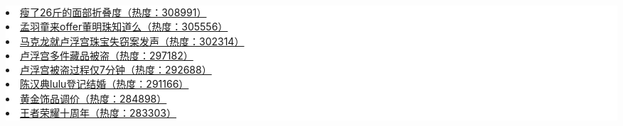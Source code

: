 <li>
<a href="https://s.weibo.com/weibo?q=%23%E7%98%A6%E4%BA%8626%E6%96%A4%E7%9A%84%E9%9D%A2%E9%83%A8%E6%8A%98%E5%8F%A0%E5%BA%A6%23" target="weibo">
瘦了26斤的面部折叠度（热度：308991）
</a>
</li>

<li>
<a href="https://s.weibo.com/weibo?q=%23%E5%AD%9F%E7%BE%BD%E7%AB%A5%E6%9D%A5offer%E8%91%A3%E6%98%8E%E7%8F%A0%E7%9F%A5%E9%81%93%E4%B9%88%23" target="weibo">
孟羽童来offer董明珠知道么（热度：305556）
</a>
</li>

<li>
<a href="https://s.weibo.com/weibo?q=%23%E9%A9%AC%E5%85%8B%E9%BE%99%E5%B0%B1%E5%8D%A2%E6%B5%AE%E5%AE%AB%E7%8F%A0%E5%AE%9D%E5%A4%B1%E7%AA%83%E6%A1%88%E5%8F%91%E5%A3%B0%23" target="weibo">
马克龙就卢浮宫珠宝失窃案发声（热度：302314）
</a>
</li>

<li>
<a href="https://s.weibo.com/weibo?q=%23%E5%8D%A2%E6%B5%AE%E5%AE%AB%E5%A4%9A%E4%BB%B6%E8%97%8F%E5%93%81%E8%A2%AB%E7%9B%97%23" target="weibo">
卢浮宫多件藏品被盗（热度：297182）
</a>
</li>

<li>
<a href="https://s.weibo.com/weibo?q=%23%E5%8D%A2%E6%B5%AE%E5%AE%AB%E8%A2%AB%E7%9B%97%E8%BF%87%E7%A8%8B%E4%BB%857%E5%88%86%E9%92%9F%23" target="weibo">
卢浮宫被盗过程仅7分钟（热度：292688）
</a>
</li>

<li>
<a href="https://s.weibo.com/weibo?q=%23%E9%99%88%E6%B1%89%E5%85%B8lulu%E7%99%BB%E8%AE%B0%E7%BB%93%E5%A9%9A%23" target="weibo">
陈汉典lulu登记结婚（热度：291166）
</a>
</li>

<li>
<a href="https://s.weibo.com/weibo?q=%23%E9%BB%84%E9%87%91%E9%A5%B0%E5%93%81%E8%B0%83%E4%BB%B7%23" target="weibo">
黄金饰品调价（热度：284898）
</a>
</li>

<li>
<a href="https://s.weibo.com/weibo?q=%23%E7%8E%8B%E8%80%85%E8%8D%A3%E8%80%80%E5%8D%81%E5%91%A8%E5%B9%B4%23" target="weibo">
王者荣耀十周年（热度：283303）
</a>
</li>

